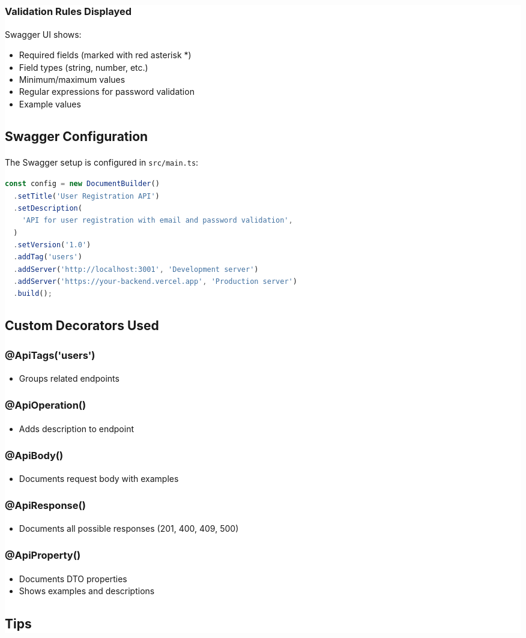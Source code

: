 ### Validation Rules Displayed

Swagger UI shows:

- Required fields (marked with red asterisk \*)
- Field types (string, number, etc.)
- Minimum/maximum values
- Regular expressions for password validation
- Example values

## Swagger Configuration

The Swagger setup is configured in `src/main.ts`:

```typescript
const config = new DocumentBuilder()
  .setTitle('User Registration API')
  .setDescription(
    'API for user registration with email and password validation',
  )
  .setVersion('1.0')
  .addTag('users')
  .addServer('http://localhost:3001', 'Development server')
  .addServer('https://your-backend.vercel.app', 'Production server')
  .build();
```

## Custom Decorators Used

### @ApiTags('users')

- Groups related endpoints

### @ApiOperation()

- Adds description to endpoint

### @ApiBody()

- Documents request body with examples

### @ApiResponse()

- Documents all possible responses (201, 400, 409, 500)

### @ApiProperty()

- Documents DTO properties
- Shows examples and descriptions

## Tips
